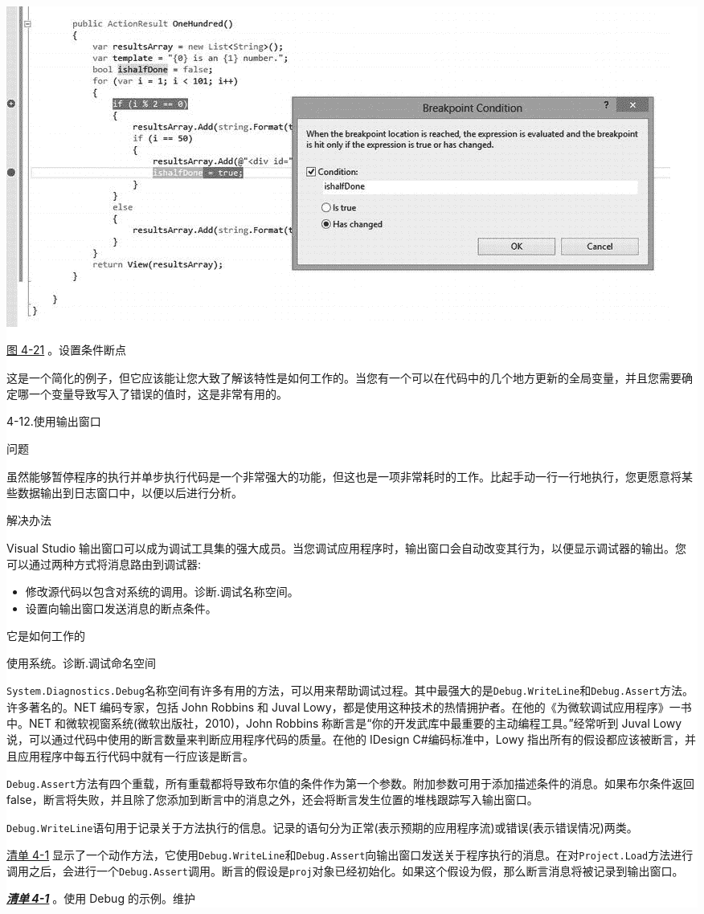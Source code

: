 ![9781430247739_Fig04-21.jpg](img/9781430247739_Fig04-21.jpg)

[图 4-21](#_Fig21) 。设置条件断点

这是一个简化的例子，但它应该能让您大致了解该特性是如何工作的。当您有一个可以在代码中的几个地方更新的全局变量，并且您需要确定哪一个变量导致写入了错误的值时，这是非常有用的。

4-12.使用输出窗口

问题

虽然能够暂停程序的执行并单步执行代码是一个非常强大的功能，但这也是一项非常耗时的工作。比起手动一行一行地执行，您更愿意将某些数据输出到日志窗口中，以便以后进行分析。

解决办法

Visual Studio 输出窗口可以成为调试工具集的强大成员。当您调试应用程序时，输出窗口会自动改变其行为，以便显示调试器的输出。您可以通过两种方式将消息路由到调试器:

*   修改源代码以包含对系统的调用。诊断.调试名称空间。
*   设置向输出窗口发送消息的断点条件。

它是如何工作的

使用系统。诊断.调试命名空间

`System.Diagnostics.Debug`名称空间有许多有用的方法，可以用来帮助调试过程。其中最强大的是`Debug.WriteLine`和`Debug.Assert`方法。许多著名的。NET 编码专家，包括 John Robbins 和 Juval Lowy，都是使用这种技术的热情拥护者。在他的《为微软调试应用程序》一书中。NET 和微软视窗系统(微软出版社，2010)，John Robbins 称断言是“你的开发武库中最重要的主动编程工具。”经常听到 Juval Lowy 说，可以通过代码中使用的断言数量来判断应用程序代码的质量。在他的 IDesign C#编码标准中，Lowy 指出所有的假设都应该被断言，并且应用程序中每五行代码中就有一行应该是断言。

`Debug.Assert`方法有四个重载，所有重载都将导致布尔值的条件作为第一个参数。附加参数可用于添加描述条件的消息。如果布尔条件返回 false，断言将失败，并且除了您添加到断言中的消息之外，还会将断言发生位置的堆栈跟踪写入输出窗口。

`Debug.WriteLine`语句用于记录关于方法执行的信息。记录的语句分为正常(表示预期的应用程序流)或错误(表示错误情况)两类。

[清单 4-1](#list1) 显示了一个动作方法，它使用`Debug.WriteLine`和`Debug.Assert`向输出窗口发送关于程序执行的消息。在对`Project.Load`方法进行调用之后，会进行一个`Debug.Assert`调用。断言的假设是`proj`对象已经初始化。如果这个假设为假，那么断言消息将被记录到输出窗口。

***[清单 4-1](#_list1)*** 。使用 Debug 的示例。维护
